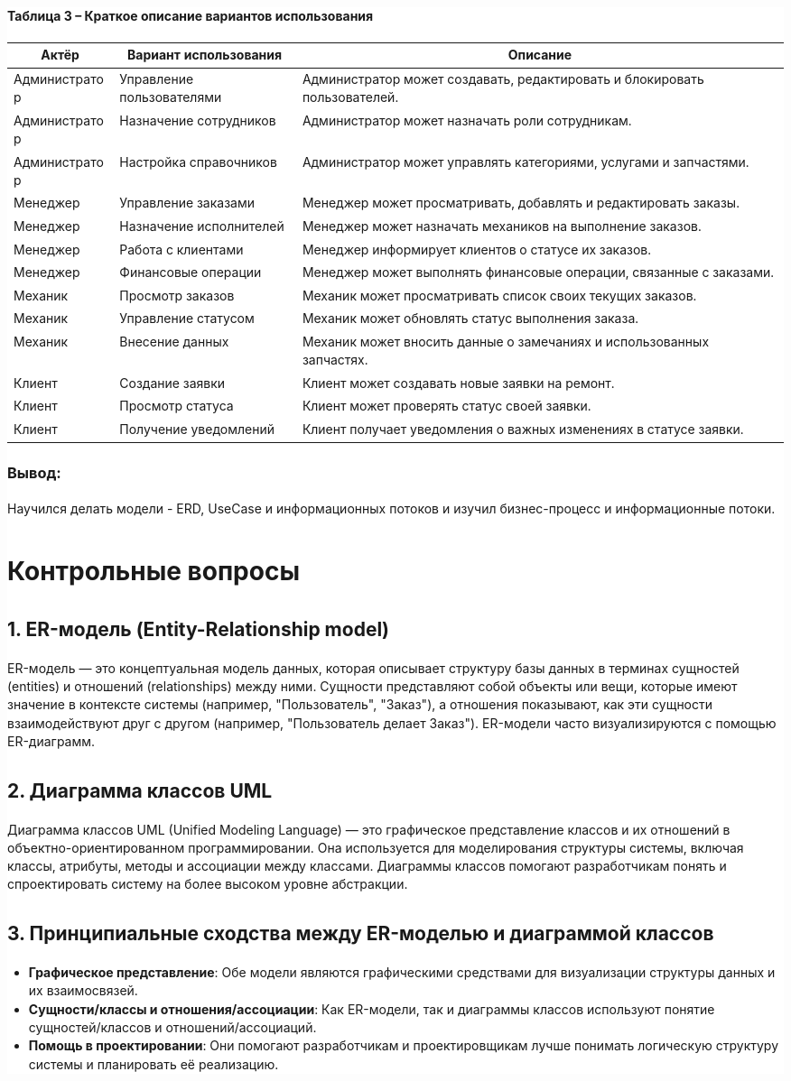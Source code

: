 
#### Таблица 3 – Краткое описание вариантов использования

| Актёр           | Вариант использования               | Описание                                                                 |
|------------------|-------------------------------------|-------------------------------------------------------------------------|
| Администратор   | Управление пользователями          | Администратор может создавать, редактировать и блокировать пользователей. |
| Администратор   | Назначение сотрудников             | Администратор может назначать роли сотрудникам.                         |
| Администратор   | Настройка справочников             | Администратор может управлять категориями, услугами и запчастями.       |
| Менеджер        | Управление заказами                | Менеджер может просматривать, добавлять и редактировать заказы.         |
| Менеджер        | Назначение исполнителей            | Менеджер может назначать механиков на выполнение заказов.               |
| Менеджер        | Работа с клиентами                 | Менеджер информирует клиентов о статусе их заказов.                     |
| Менеджер        | Финансовые операции                | Менеджер может выполнять финансовые операции, связанные с заказами.     |
| Механик         | Просмотр заказов                   | Механик может просматривать список своих текущих заказов.               |
| Механик         | Управление статусом                | Механик может обновлять статус выполнения заказа.                      |
| Механик         | Внесение данных                    | Механик может вносить данные о замечаниях и использованных запчастях.  |
| Клиент          | Создание заявки                   | Клиент может создавать новые заявки на ремонт.                         |
| Клиент          | Просмотр статуса                   | Клиент может проверять статус своей заявки.                            |
| Клиент          | Получение уведомлений              | Клиент получает уведомления о важных изменениях в статусе заявки.       |

### Вывод:
Научился делать модели - ERD, UseCase и информационных потоков и изучил бизнес-процесс и информационные потоки.


# Контрольные вопросы

## 1. ER-модель (Entity-Relationship model)
ER-модель — это концептуальная модель данных, которая описывает структуру базы данных в терминах сущностей (entities) и отношений (relationships) между ними. Сущности представляют собой объекты или вещи, которые имеют значение в контексте системы (например, "Пользователь", "Заказ"), а отношения показывают, как эти сущности взаимодействуют друг с другом (например, "Пользователь делает Заказ"). ER-модели часто визуализируются с помощью ER-диаграмм.

## 2. Диаграмма классов UML
Диаграмма классов UML (Unified Modeling Language) — это графическое представление классов и их отношений в объектно-ориентированном программировании. Она используется для моделирования структуры системы, включая классы, атрибуты, методы и ассоциации между классами. Диаграммы классов помогают разработчикам понять и спроектировать систему на более высоком уровне абстракции.

## 3. Принципиальные сходства между ER-моделью и диаграммой классов
- **Графическое представление**: Обе модели являются графическими средствами для визуализации структуры данных и их взаимосвязей.
- **Сущности/классы и отношения/ассоциации**: Как ER-модели, так и диаграммы классов используют понятие сущностей/классов и отношений/ассоциаций.
- **Помощь в проектировании**: Они помогают разработчикам и проектировщикам лучше понимать логическую структуру системы и планировать её реализацию.
